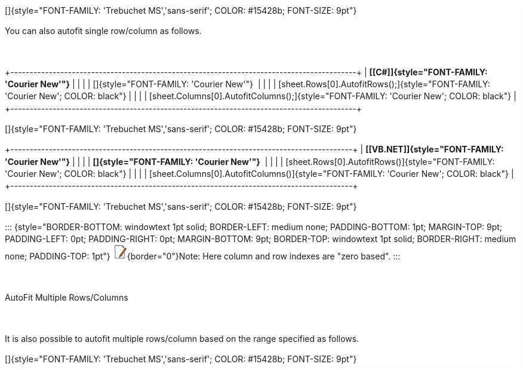[]{style="FONT-FAMILY: 'Trebuchet MS','sans-serif'; COLOR: #15428b; FONT-SIZE: 9pt"} 

You can also autofit single row/column as follows.

 

+------------------------------------------------------------------------------------------+
| **[\[C#\]]{style="FONT-FAMILY: 'Courier New'"}**                                         |
|                                                                                          |
| []{style="FONT-FAMILY: 'Courier New'"}                                                   |
|                                                                                          |
| [sheet.Rows\[0\].AutofitRows();]{style="FONT-FAMILY: 'Courier New'; COLOR: black"}       |
|                                                                                          |
| [sheet.Columns\[0\].AutofitColumns();]{style="FONT-FAMILY: 'Courier New'; COLOR: black"} |
+------------------------------------------------------------------------------------------+

[]{style="FONT-FAMILY: 'Trebuchet MS','sans-serif'; COLOR: #15428b; FONT-SIZE: 9pt"} 

+-----------------------------------------------------------------------------------------+
| **[\[VB.NET\]]{style="FONT-FAMILY: 'Courier New'"}**                                    |
|                                                                                         |
| **[]{style="FONT-FAMILY: 'Courier New'"}**                                              |
|                                                                                         |
| [sheet.Rows\[0\].AutofitRows()]{style="FONT-FAMILY: 'Courier New'; COLOR: black"}       |
|                                                                                         |
| [sheet.Columns\[0\].AutofitColumns()]{style="FONT-FAMILY: 'Courier New'; COLOR: black"} |
+-----------------------------------------------------------------------------------------+

[]{style="FONT-FAMILY: 'Trebuchet MS','sans-serif'; COLOR: #15428b; FONT-SIZE: 9pt"} 

::: {style="BORDER-BOTTOM: windowtext 1pt solid; BORDER-LEFT: medium none; PADDING-BOTTOM: 1pt; MARGIN-TOP: 9pt; PADDING-LEFT: 0pt; PADDING-RIGHT: 0pt; MARGIN-BOTTOM: 9pt; BORDER-TOP: windowtext 1pt solid; BORDER-RIGHT: medium none; PADDING-TOP: 1pt"}
![](ImagesExt/image47_1.jpg){border="0"}Note: Here column and row indexes are \"zero based\".
:::

 

AutoFit Multiple Rows/Columns

 

It is also possible to autofit multiple rows/column based on the range specified as follows.

[]{style="FONT-FAMILY: 'Trebuchet MS','sans-serif'; COLOR: #15428b; FONT-SIZE: 9pt"} 
